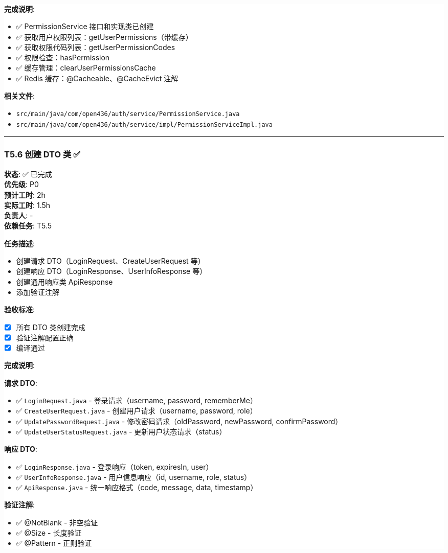 **完成说明**:

- ✅ PermissionService 接口和实现类已创建
- ✅ 获取用户权限列表：getUserPermissions（带缓存）
- ✅ 获取权限代码列表：getUserPermissionCodes
- ✅ 权限检查：hasPermission
- ✅ 缓存管理：clearUserPermissionsCache
- ✅ Redis 缓存：@Cacheable、@CacheEvict 注解

**相关文件**:

- `src/main/java/com/open436/auth/service/PermissionService.java`
- `src/main/java/com/open436/auth/service/impl/PermissionServiceImpl.java`

---

### T5.6 创建 DTO 类 ✅

**状态**: ✅ 已完成  
**优先级**: P0  
**预计工时**: 2h  
**实际工时**: 1.5h  
**负责人**: -  
**依赖任务**: T5.5

**任务描述**:

- 创建请求 DTO（LoginRequest、CreateUserRequest 等）
- 创建响应 DTO（LoginResponse、UserInfoResponse 等）
- 创建通用响应类 ApiResponse
- 添加验证注解

**验收标准**:

- [x] 所有 DTO 类创建完成
- [x] 验证注解配置正确
- [x] 编译通过

**完成说明**:

**请求 DTO**:

- ✅ `LoginRequest.java` - 登录请求（username, password, rememberMe）
- ✅ `CreateUserRequest.java` - 创建用户请求（username, password, role）
- ✅ `UpdatePasswordRequest.java` - 修改密码请求（oldPassword, newPassword, confirmPassword）
- ✅ `UpdateUserStatusRequest.java` - 更新用户状态请求（status）

**响应 DTO**:

- ✅ `LoginResponse.java` - 登录响应（token, expiresIn, user）
- ✅ `UserInfoResponse.java` - 用户信息响应（id, username, role, status）
- ✅ `ApiResponse.java` - 统一响应格式（code, message, data, timestamp）

**验证注解**:

- ✅ @NotBlank - 非空验证
- ✅ @Size - 长度验证
- ✅ @Pattern - 正则验证
